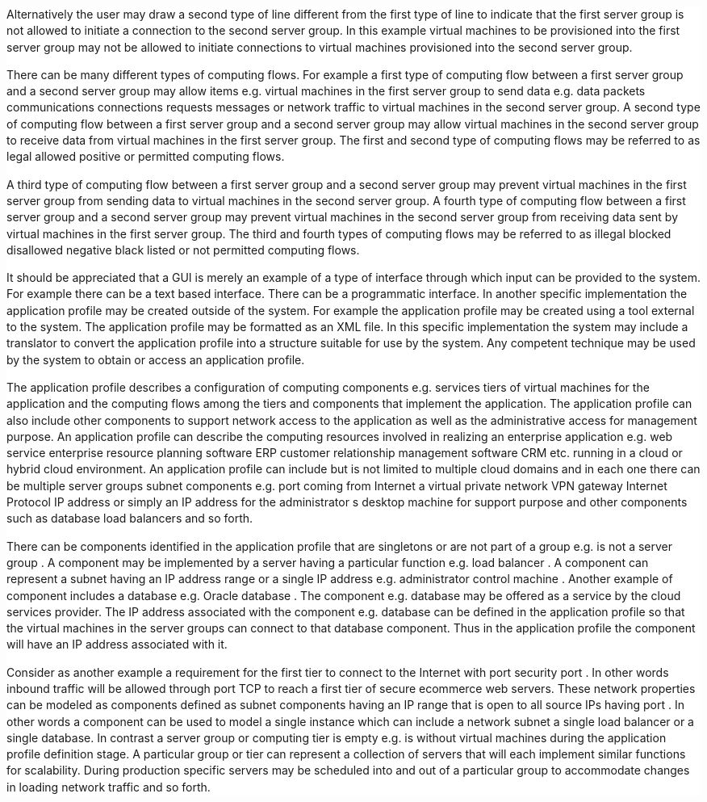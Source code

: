 Alternatively the user may draw a second type of line different from the first type of line to indicate that the first server group is not allowed to initiate a connection to the second server group. In this example virtual machines to be provisioned into the first server group may not be allowed to initiate connections to virtual machines provisioned into the second server group.

There can be many different types of computing flows. For example a first type of computing flow between a first server group and a second server group may allow items e.g. virtual machines in the first server group to send data e.g. data packets communications connections requests messages or network traffic to virtual machines in the second server group. A second type of computing flow between a first server group and a second server group may allow virtual machines in the second server group to receive data from virtual machines in the first server group. The first and second type of computing flows may be referred to as legal allowed positive or permitted computing flows.

A third type of computing flow between a first server group and a second server group may prevent virtual machines in the first server group from sending data to virtual machines in the second server group. A fourth type of computing flow between a first server group and a second server group may prevent virtual machines in the second server group from receiving data sent by virtual machines in the first server group. The third and fourth types of computing flows may be referred to as illegal blocked disallowed negative black listed or not permitted computing flows.

It should be appreciated that a GUI is merely an example of a type of interface through which input can be provided to the system. For example there can be a text based interface. There can be a programmatic interface. In another specific implementation the application profile may be created outside of the system. For example the application profile may be created using a tool external to the system. The application profile may be formatted as an XML file. In this specific implementation the system may include a translator to convert the application profile into a structure suitable for use by the system. Any competent technique may be used by the system to obtain or access an application profile.

The application profile describes a configuration of computing components e.g. services tiers of virtual machines for the application and the computing flows among the tiers and components that implement the application. The application profile can also include other components to support network access to the application as well as the administrative access for management purpose. An application profile can describe the computing resources involved in realizing an enterprise application e.g. web service enterprise resource planning software ERP customer relationship management software CRM etc. running in a cloud or hybrid cloud environment. An application profile can include but is not limited to multiple cloud domains and in each one there can be multiple server groups subnet components e.g. port coming from Internet a virtual private network VPN gateway Internet Protocol IP address or simply an IP address for the administrator s desktop machine for support purpose and other components such as database load balancers and so forth.

There can be components identified in the application profile that are singletons or are not part of a group e.g. is not a server group . A component may be implemented by a server having a particular function e.g. load balancer . A component can represent a subnet having an IP address range or a single IP address e.g. administrator control machine . Another example of component includes a database e.g. Oracle database . The component e.g. database may be offered as a service by the cloud services provider. The IP address associated with the component e.g. database can be defined in the application profile so that the virtual machines in the server groups can connect to that database component. Thus in the application profile the component will have an IP address associated with it.

Consider as another example a requirement for the first tier to connect to the Internet with port security port . In other words inbound traffic will be allowed through port TCP to reach a first tier of secure ecommerce web servers. These network properties can be modeled as components defined as subnet components having an IP range that is open to all source IPs having port . In other words a component can be used to model a single instance which can include a network subnet a single load balancer or a single database. In contrast a server group or computing tier is empty e.g. is without virtual machines during the application profile definition stage. A particular group or tier can represent a collection of servers that will each implement similar functions for scalability. During production specific servers may be scheduled into and out of a particular group to accommodate changes in loading network traffic and so forth.
